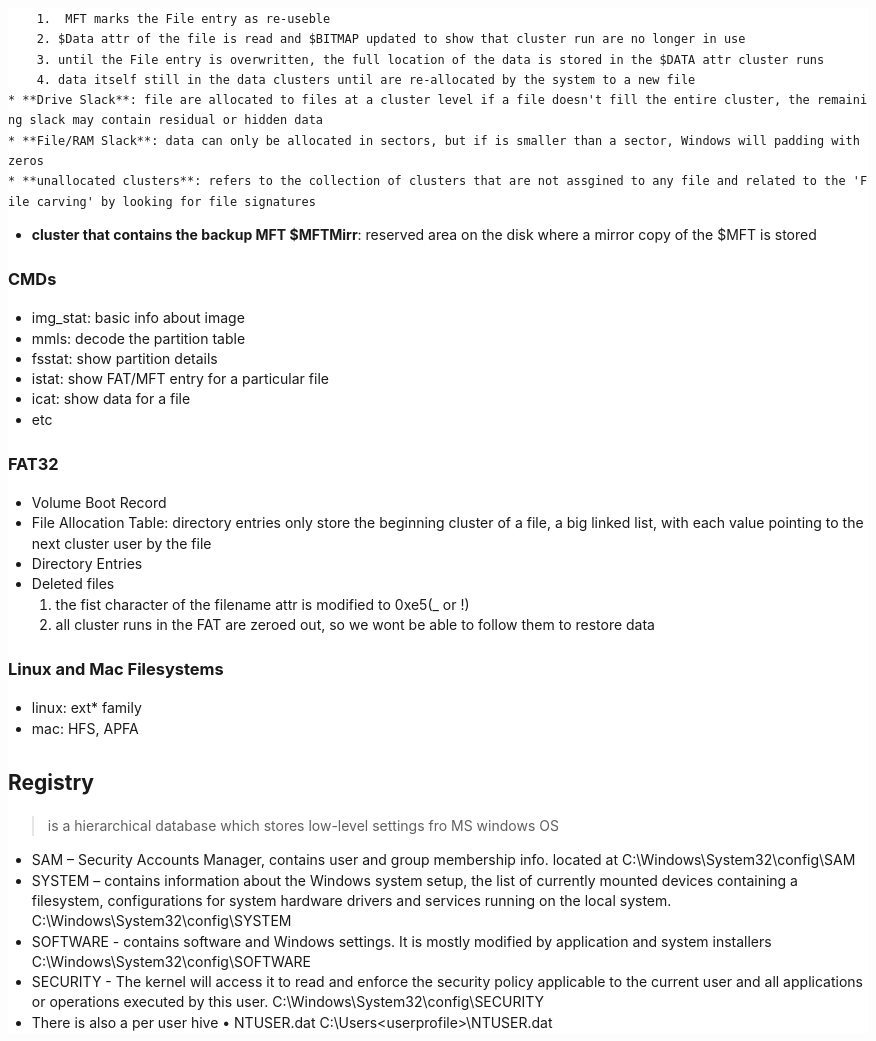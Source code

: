 		1. 	MFT marks the File entry as re-useble
		2. $Data attr of the file is read and $BITMAP updated to show that cluster run are no longer in use
		3. until the File entry is overwritten, the full location of the data is stored in the $DATA attr cluster runs
		4. data itself still in the data clusters until are re-allocated by the system to a new file
	* **Drive Slack**: file are allocated to files at a cluster level if a file doesn't fill the entire cluster, the remaining slack may contain residual or hidden data
	* **File/RAM Slack**: data can only be allocated in sectors, but if is smaller than a sector, Windows will padding with zeros
	* **unallocated clusters**: refers to the collection of clusters that are not assgined to any file and related to the 'File carving' by looking for file signatures
* **cluster that contains the backup MFT $MFTMirr**: reserved area on the disk where a mirror copy of the $MFT is stored

### CMDs
* img_stat: basic info about image
* mmls: decode the partition table
* fsstat: show partition details
* istat: show FAT/MFT entry for a particular file
* icat: show data for a file
* etc


### FAT32
* Volume Boot Record
* File Allocation Table: directory entries only store the beginning cluster of a file, a big linked list, with each value pointing to the next cluster user by the file
* Directory Entries
* Deleted files
	1. 	the fist character of the filename attr is modified to 0xe5(_ or !)
	2. all cluster runs in the FAT are zeroed out, so we wont be able to follow them to restore data

### Linux and Mac Filesystems
* linux: ext* family
* mac: HFS, APFA

## Registry
> is a hierarchical database which stores low-level settings fro MS windows OS

* SAM – Security Accounts Manager, contains user and group membership info. located at C:\Windows\System32\config\SAM
* SYSTEM – contains information about the Windows system setup, the list of currently mounted devices containing a filesystem, configurations for system hardware drivers and services running on the local system. C:\Windows\System32\config\SYSTEM
* SOFTWARE - contains software and Windows settings. It is mostly modified by application and system installers C:\Windows\System32\config\SOFTWARE
* SECURITY - The kernel will access it to read and enforce the security policy applicable to the current user and all applications or operations executed by this user. C:\Windows\System32\config\SECURITY
* There is also a per user hive • NTUSER.dat C:\Users\<userprofile>\NTUSER.dat
